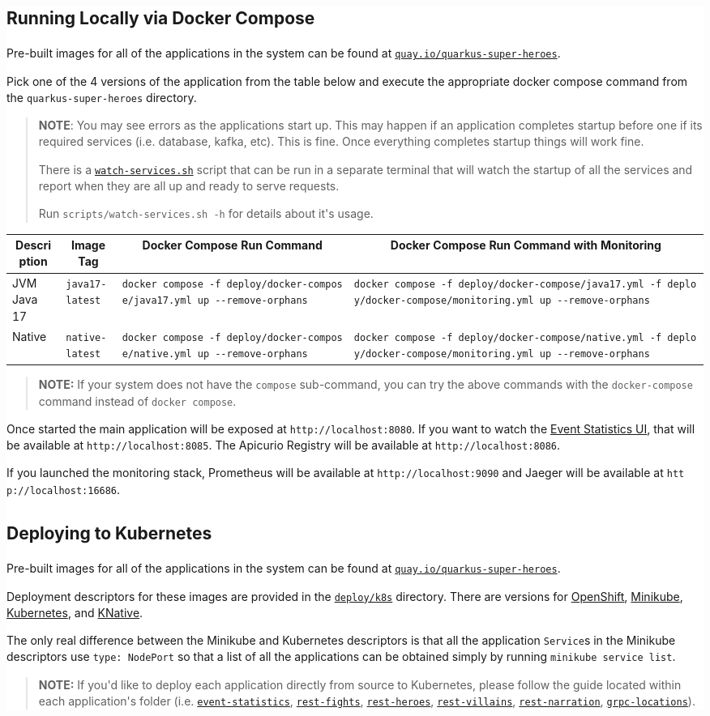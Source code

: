 ## Running Locally via Docker Compose
Pre-built images for all of the applications in the system can be found at [`quay.io/quarkus-super-heroes`](http://quay.io/quarkus-super-heroes).

Pick one of the 4 versions of the application from the table below and execute the appropriate docker compose command from the `quarkus-super-heroes` directory.

   > **NOTE**: You may see errors as the applications start up. This may happen if an application completes startup before one if its required services (i.e. database, kafka, etc). This is fine. Once everything completes startup things will work fine.
   >
   > There is a [`watch-services.sh`](scripts/watch-services.sh) script that can be run in a separate terminal that will watch the startup of all the services and report when they are all up and ready to serve requests. 
   >
   > Run `scripts/watch-services.sh -h` for details about it's usage.

| Description | Image Tag       | Docker Compose Run Command                                               | Docker Compose Run Command with Monitoring                                                                       |
|-------------|-----------------|--------------------------------------------------------------------------|------------------------------------------------------------------------------------------------------------------|
| JVM Java 17 | `java17-latest` | `docker compose -f deploy/docker-compose/java17.yml up --remove-orphans` | `docker compose -f deploy/docker-compose/java17.yml -f deploy/docker-compose/monitoring.yml up --remove-orphans` |
| Native      | `native-latest` | `docker compose -f deploy/docker-compose/native.yml up --remove-orphans` | `docker compose -f deploy/docker-compose/native.yml -f deploy/docker-compose/monitoring.yml up --remove-orphans` |

> **NOTE:** If your system does not have the `compose` sub-command, you can try the above commands with the `docker-compose` command instead of `docker compose`.

Once started the main application will be exposed at `http://localhost:8080`. If you want to watch the [Event Statistics UI](event-statistics), that will be available at `http://localhost:8085`. The Apicurio Registry will be available at `http://localhost:8086`.

If you launched the monitoring stack, Prometheus will be available at `http://localhost:9090` and Jaeger will be available at `http://localhost:16686`.

## Deploying to Kubernetes
Pre-built images for all of the applications in the system can be found at [`quay.io/quarkus-super-heroes`](http://quay.io/quarkus-super-heroes).

Deployment descriptors for these images are provided in the [`deploy/k8s`](deploy/k8s) directory. There are versions for [OpenShift](https://www.openshift.com), [Minikube](https://quarkus.io/guides/deploying-to-kubernetes#deploying-to-minikube), [Kubernetes](https://www.kubernetes.io), and [KNative](https://knative.dev).

The only real difference between the Minikube and Kubernetes descriptors is that all the application `Service`s in the Minikube descriptors use `type: NodePort` so that a list of all the applications can be obtained simply by running `minikube service list`.

> **NOTE:** If you'd like to deploy each application directly from source to Kubernetes, please follow the guide located within each application's folder (i.e. [`event-statistics`](event-statistics/README.md#deploying-directly-via-kubernetes-extensions), [`rest-fights`](rest-fights/README.md#deploying-directly-via-kubernetes-extensions), [`rest-heroes`](rest-heroes/README.md#deploying-directly-via-kubernetes-extensions), [`rest-villains`](rest-villains/README.md#deploying-directly-via-kubernetes-extensions), [`rest-narration`](rest-narration/README.md#deploying-directly-via-kubernetes-extensions), [`grpc-locations`](grpc-locations/README.md#deploying-directly-via-kubernetes-extensions)).
